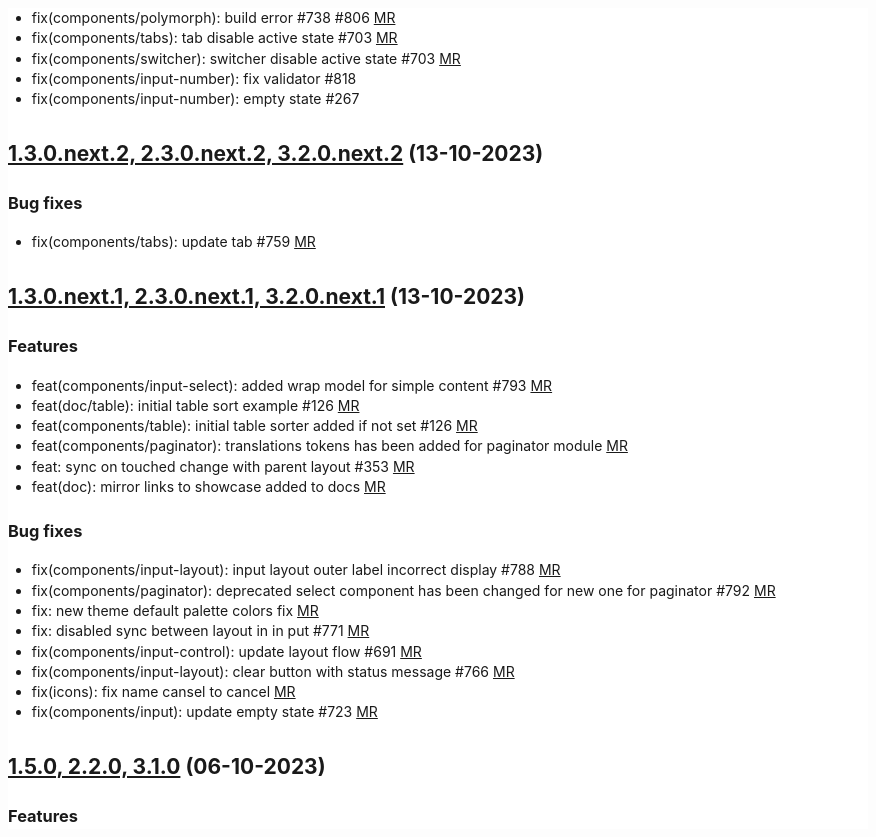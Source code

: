 - fix(components/polymorph): build error #738 #806 [MR](https://github.com/zyfra/Prizm/pull/797)
- fix(components/tabs): tab disable active state #703 [MR](https://github.com/zyfra/Prizm/pull/801)
- fix(components/switcher): switcher disable active state #703 [MR](https://github.com/zyfra/Prizm/pull/801)
- fix(components/input-number): fix validator #818
- fix(components/input-number): empty state #267

## [1.3.0.next.2, 2.3.0.next.2, 3.2.0.next.2](https://github.com/zyfra/Prizm) (13-10-2023)

### Bug fixes

- fix(components/tabs): update tab #759 [MR](https://github.com/zyfra/Prizm/pull/808)

## [1.3.0.next.1, 2.3.0.next.1, 3.2.0.next.1](https://github.com/zyfra/Prizm) (13-10-2023)

### Features

- feat(components/input-select): added wrap model for simple content #793 [MR](https://github.com/zyfra/Prizm/pull/810)
- feat(doc/table): initial table sort example #126 [MR](https://github.com/zyfra/Prizm/pull/805)
- feat(components/table): initial table sorter added if not set #126 [MR](https://github.com/zyfra/Prizm/pull/805)
- feat(components/paginator): translations tokens has been added for paginator module [MR](https://github.com/zyfra/Prizm/pull/802)
- feat: sync on touched change with parent layout #353 [MR](https://github.com/zyfra/Prizm/pull/795)
- feat(doc): mirror links to showcase added to docs [MR](https://github.com/zyfra/Prizm/pull/794)

### Bug fixes

- fix(components/input-layout): input layout outer label incorrect display #788 [MR](https://github.com/zyfra/Prizm/pull/804)
- fix(components/paginator): deprecated select component has been changed for new one for paginator #792 [MR](https://github.com/zyfra/Prizm/pull/802)
- fix: new theme default palette colors fix [MR](https://github.com/zyfra/Prizm/pull/796)
- fix: disabled sync between layout in in put #771 [MR](https://github.com/zyfra/Prizm/pull/795)
- fix(components/input-control): update layout flow #691 [MR](https://github.com/zyfra/Prizm/pull/795)
- fix(components/input-layout): clear button with status message #766 [MR](https://github.com/zyfra/Prizm/pull/795)
- fix(icons): fix name cansel to cancel [MR](https://github.com/zyfra/Prizm/pull/795)
- fix(components/input): update empty state #723 [MR](https://github.com/zyfra/Prizm/pull/795)

## [1.5.0, 2.2.0, 3.1.0](https://github.com/zyfra/Prizm) (06-10-2023)

### Features

